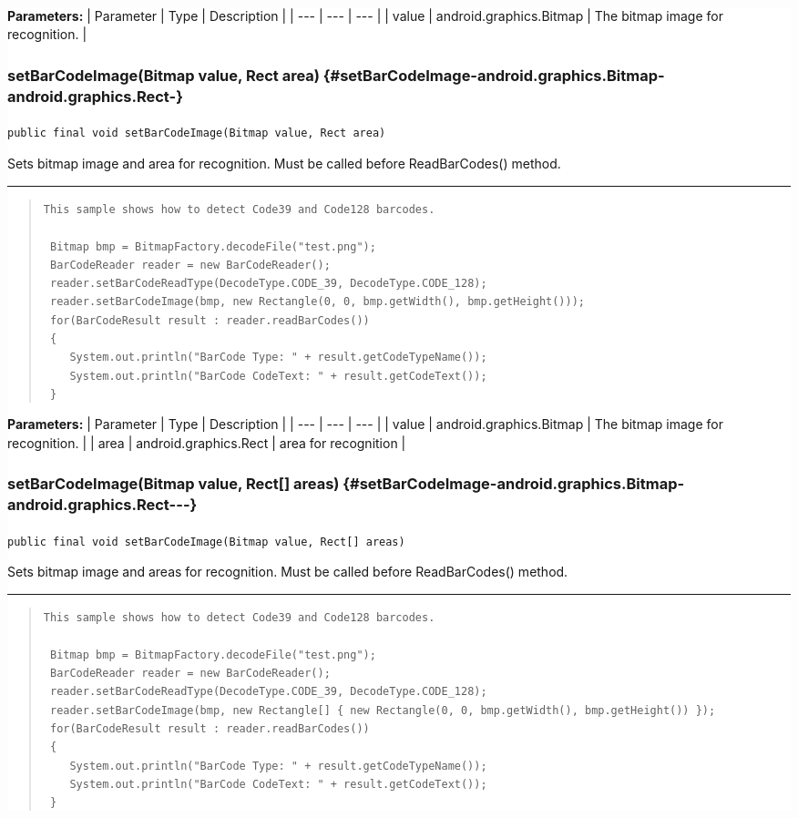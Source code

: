 **Parameters:**
| Parameter | Type | Description |
| --- | --- | --- |
| value | android.graphics.Bitmap | The bitmap image for recognition. |

### setBarCodeImage(Bitmap value, Rect area) {#setBarCodeImage-android.graphics.Bitmap-android.graphics.Rect-}
```
public final void setBarCodeImage(Bitmap value, Rect area)
```


Sets bitmap image and area for recognition. Must be called before ReadBarCodes() method.

--------------------

> ```
> This sample shows how to detect Code39 and Code128 barcodes.
>  
>  Bitmap bmp = BitmapFactory.decodeFile("test.png");
>  BarCodeReader reader = new BarCodeReader();
>  reader.setBarCodeReadType(DecodeType.CODE_39, DecodeType.CODE_128);
>  reader.setBarCodeImage(bmp, new Rectangle(0, 0, bmp.getWidth(), bmp.getHeight()));
>  for(BarCodeResult result : reader.readBarCodes())
>  {
>     System.out.println("BarCode Type: " + result.getCodeTypeName());
>     System.out.println("BarCode CodeText: " + result.getCodeText());
>  }
> ```

**Parameters:**
| Parameter | Type | Description |
| --- | --- | --- |
| value | android.graphics.Bitmap | The bitmap image for recognition. |
| area | android.graphics.Rect | area for recognition |

### setBarCodeImage(Bitmap value, Rect[] areas) {#setBarCodeImage-android.graphics.Bitmap-android.graphics.Rect---}
```
public final void setBarCodeImage(Bitmap value, Rect[] areas)
```


Sets bitmap image and areas for recognition. Must be called before ReadBarCodes() method.

--------------------

> ```
> This sample shows how to detect Code39 and Code128 barcodes.
>  
>  Bitmap bmp = BitmapFactory.decodeFile("test.png");
>  BarCodeReader reader = new BarCodeReader();
>  reader.setBarCodeReadType(DecodeType.CODE_39, DecodeType.CODE_128);
>  reader.setBarCodeImage(bmp, new Rectangle[] { new Rectangle(0, 0, bmp.getWidth(), bmp.getHeight()) });
>  for(BarCodeResult result : reader.readBarCodes())
>  {
>     System.out.println("BarCode Type: " + result.getCodeTypeName());
>     System.out.println("BarCode CodeText: " + result.getCodeText());
>  }
> ```

